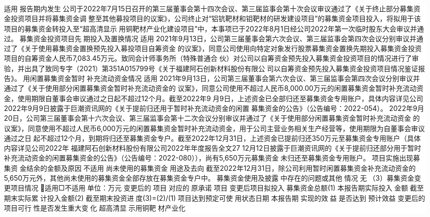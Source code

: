 适用
报告期内发生
公司于2022年7月15日召开的第三届董事会第十四次会议、第三届监事会第十次会议审议通过了《关于终止部分募集资金投资项目并将募集资金调
整至其他募投项目的议案》，公司终止对“铝钪靶材和钼靶材的研发建设项目”的募集资金项目投入，将拟用于该项目的募集资金转投入至“超高清显示
用铜靶材产业化建设项目”中，本事项已于2022年8月1日经公司2022年第一次临时股东大会审议并通过。
募集资金投资项目先
期投入及置换情况
适用
2021年9月13日，公司第三届董事会第六次会议、第三届监事会第四次会议分别审议并通过了《关于使用募集资金置换预先投入募投项目自筹资金
的议案》，同意公司使用向特定对象发行股票募集资金置换先期投入募集资金投资项目的自筹资金人民币7,083.45万元。致同会计师事务所（特殊普通合
伙）对公司以自筹资金预先投入募集资金投资项目的情况进行了审验，并出具了致同专字（2021）第351A015799号《关于福建阿石创新材料股份有限公
司以自筹资金预先投入募集资金投资项目情况鉴证报告》。
用闲置募集资金暂时
补充流动资金情况
适用
2021年9月13日，公司第三届董事会第六次会议、第三届监事会第四次会议分别审议并通过了《关于使用部分闲置募集资金暂时补充流动资金的
议案》，同意公司使用不超过人民币8,000.00万元的闲置募集资金暂时补充流动资金，使用期限自董事会审议通过之日起不超过12个月。截至2022年9
月9日，上述资金已全部归还至募集资金专用账户，具体内容详见公司2022年9月9日披露于巨潮资讯网的《关于提前归还用于暂时补充流动资金的闲置
募集资金的公告》（公告编号：2022-054）。
2022年9月20日，公司第三届董事会第十六次会议、第三届监事会第十二次会议分别审议并通过了《关于使用部分闲置募集资金暂时补充流动资金
的议案》，同意使用不超过人民币6,000万元的闲置募集资金暂时补充流动资金，用于公司主营业务相关生产经营等，使用期限为自董事会审议通过之日
起不超过12个月，到期将归还至募集资金专户。截至2022年12月31日，上述资金已提前归还350万元至募集资金专用账户（具体内容详见公司2022年
福建阿石创新材料股份有限公司2022年年度报告全文27
12月12日披露于巨潮资讯网的《关于提前归还部分用于暂时补充流动资金的闲置募集资金的公告》（公告编号：2022-080）），尚有5,650万元募集资金
未归还至募集资金专用账户。
项目实施出现募集资
金结余的金额及原因
不适用
尚未使用的募集资金
用途及去向
截至2022年12月31日，除公司利用暂时闲置募集资金补充流动资金的5,650万元外，其他尚未使用的募集资金全部存放在募集资金专户中。
募集资金使用及披露
中存在的问题或其他
情况
无
（3）募集资金变更项目情况
适用□不适用
单位：万元
变更后的
项目
对应的
原承诺
项目
变更后项目拟投入
募集资金总额(1)
本报告期实际投入
金额
截至期末实际累
计投入金额(2)
截至期末投资进
度(3)=(2)/(1)
项目达到预定可使
用状态日期
本报告期
实现的效
益
是否达到
预计效益
变更后的项目可行
性是否发生重大变
化
超高清显
示用铜靶
材产业化